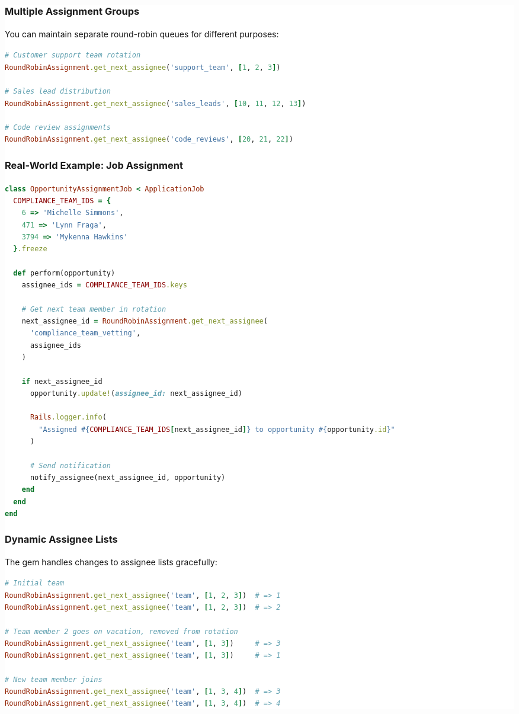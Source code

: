 ### Multiple Assignment Groups

You can maintain separate round-robin queues for different purposes:

```ruby
# Customer support team rotation
RoundRobinAssignment.get_next_assignee('support_team', [1, 2, 3])

# Sales lead distribution
RoundRobinAssignment.get_next_assignee('sales_leads', [10, 11, 12, 13])

# Code review assignments
RoundRobinAssignment.get_next_assignee('code_reviews', [20, 21, 22])
```

### Real-World Example: Job Assignment

```ruby
class OpportunityAssignmentJob < ApplicationJob
  COMPLIANCE_TEAM_IDS = {
    6 => 'Michelle Simmons',
    471 => 'Lynn Fraga',
    3794 => 'Mykenna Hawkins'
  }.freeze

  def perform(opportunity)
    assignee_ids = COMPLIANCE_TEAM_IDS.keys

    # Get next team member in rotation
    next_assignee_id = RoundRobinAssignment.get_next_assignee(
      'compliance_team_vetting',
      assignee_ids
    )

    if next_assignee_id
      opportunity.update!(assignee_id: next_assignee_id)

      Rails.logger.info(
        "Assigned #{COMPLIANCE_TEAM_IDS[next_assignee_id]} to opportunity #{opportunity.id}"
      )

      # Send notification
      notify_assignee(next_assignee_id, opportunity)
    end
  end
end
```

### Dynamic Assignee Lists

The gem handles changes to assignee lists gracefully:

```ruby
# Initial team
RoundRobinAssignment.get_next_assignee('team', [1, 2, 3])  # => 1
RoundRobinAssignment.get_next_assignee('team', [1, 2, 3])  # => 2

# Team member 2 goes on vacation, removed from rotation
RoundRobinAssignment.get_next_assignee('team', [1, 3])     # => 3
RoundRobinAssignment.get_next_assignee('team', [1, 3])     # => 1

# New team member joins
RoundRobinAssignment.get_next_assignee('team', [1, 3, 4])  # => 3
RoundRobinAssignment.get_next_assignee('team', [1, 3, 4])  # => 4
```
